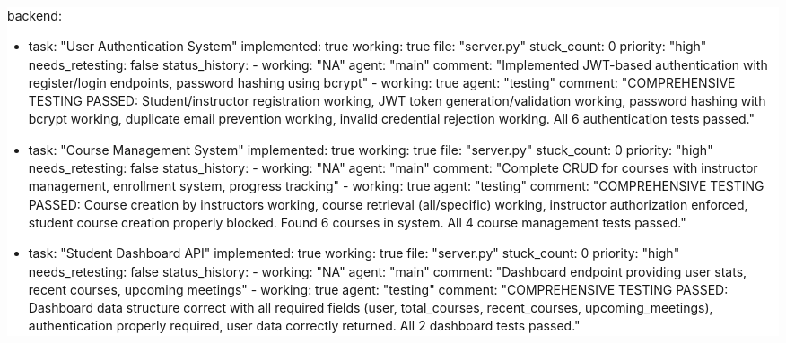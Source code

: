 backend:
  - task: "User Authentication System"
    implemented: true
    working: true
    file: "server.py"
    stuck_count: 0
    priority: "high"
    needs_retesting: false
    status_history:
        - working: "NA"
          agent: "main"
          comment: "Implemented JWT-based authentication with register/login endpoints, password hashing using bcrypt"
        - working: true
          agent: "testing"
          comment: "COMPREHENSIVE TESTING PASSED: Student/instructor registration working, JWT token generation/validation working, password hashing with bcrypt working, duplicate email prevention working, invalid credential rejection working. All 6 authentication tests passed."

  - task: "Course Management System"
    implemented: true
    working: true
    file: "server.py"
    stuck_count: 0
    priority: "high"
    needs_retesting: false
    status_history:
        - working: "NA"
          agent: "main"
          comment: "Complete CRUD for courses with instructor management, enrollment system, progress tracking"
        - working: true
          agent: "testing"
          comment: "COMPREHENSIVE TESTING PASSED: Course creation by instructors working, course retrieval (all/specific) working, instructor authorization enforced, student course creation properly blocked. Found 6 courses in system. All 4 course management tests passed."

  - task: "Student Dashboard API"
    implemented: true
    working: true
    file: "server.py"
    stuck_count: 0
    priority: "high"
    needs_retesting: false
    status_history:
        - working: "NA"
          agent: "main"
          comment: "Dashboard endpoint providing user stats, recent courses, upcoming meetings"
        - working: true
          agent: "testing"
          comment: "COMPREHENSIVE TESTING PASSED: Dashboard data structure correct with all required fields (user, total_courses, recent_courses, upcoming_meetings), authentication properly required, user data correctly returned. All 2 dashboard tests passed."
